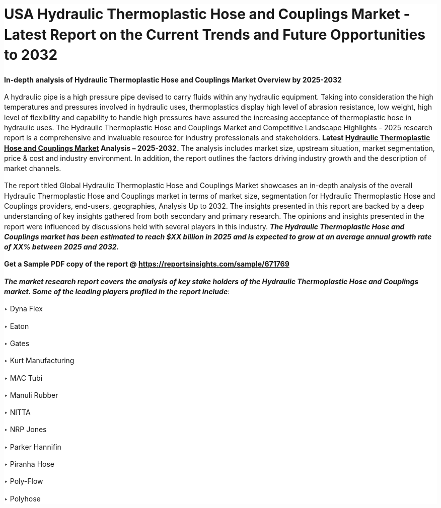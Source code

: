# USA Hydraulic Thermoplastic Hose and Couplings Market - Latest Report on the Current Trends and Future Opportunities to 2032

<strong>In-depth analysis of Hydraulic Thermoplastic Hose and Couplings Market Overview by 2025-2032</strong></p>

A hydraulic pipe is a high pressure pipe devised to carry fluids within any hydraulic equipment. Taking into consideration the high temperatures and pressures involved in hydraulic uses, thermoplastics display high level of abrasion resistance, low weight, high level of flexibility and capability to handle high pressures have assured the increasing acceptance of thermoplastic hose in hydraulic uses. The Hydraulic Thermoplastic Hose and Couplings Market and Competitive Landscape Highlights - 2025 research report is a comprehensive and invaluable resource for industry professionals and stakeholders. <strong>Latest <a href=https://www.reportsinsights.com/sample/671769>Hydraulic Thermoplastic Hose and Couplings Market</a> Analysis – 2025-2032.</strong>  The analysis includes market size, upstream situation, market segmentation, price & cost and industry environment. In addition, the report outlines the factors driving industry growth and the description of market channels.

The report titled Global Hydraulic Thermoplastic Hose and Couplings Market showcases an in-depth analysis of the overall Hydraulic Thermoplastic Hose and Couplings market in terms of market size, segmentation for Hydraulic Thermoplastic Hose and Couplings providers, end-users, geographies, Analysis Up to 2032. The insights presented in this report are backed by a deep understanding of key insights gathered from both secondary and primary research. The opinions and insights presented in the report were influenced by discussions held with several players in this industry. <strong><em>The Hydraulic Thermoplastic Hose and Couplings market has been estimated to reach $XX billion in 2025 and is expected to grow at an average annual growth rate of XX% between 2025 and 2032.</em></strong>

<strong>Get a Sample PDF copy of the report @ <a href=https://reportsinsights.com/sample/671769>https://reportsinsights.com/sample/671769</a></strong>

<strong><em>The market research report covers the analysis of key stake holders of the Hydraulic Thermoplastic Hose and Couplings market. Some of the leading players profiled in the report include</em></strong>: 

‣ Dyna Flex

‣ Eaton

‣ Gates

‣ Kurt Manufacturing

‣ MAC Tubi

‣ Manuli Rubber

‣ NITTA

‣ NRP Jones

‣ Parker Hannifin

‣ Piranha Hose

‣ Poly-Flow

‣ Polyhose
